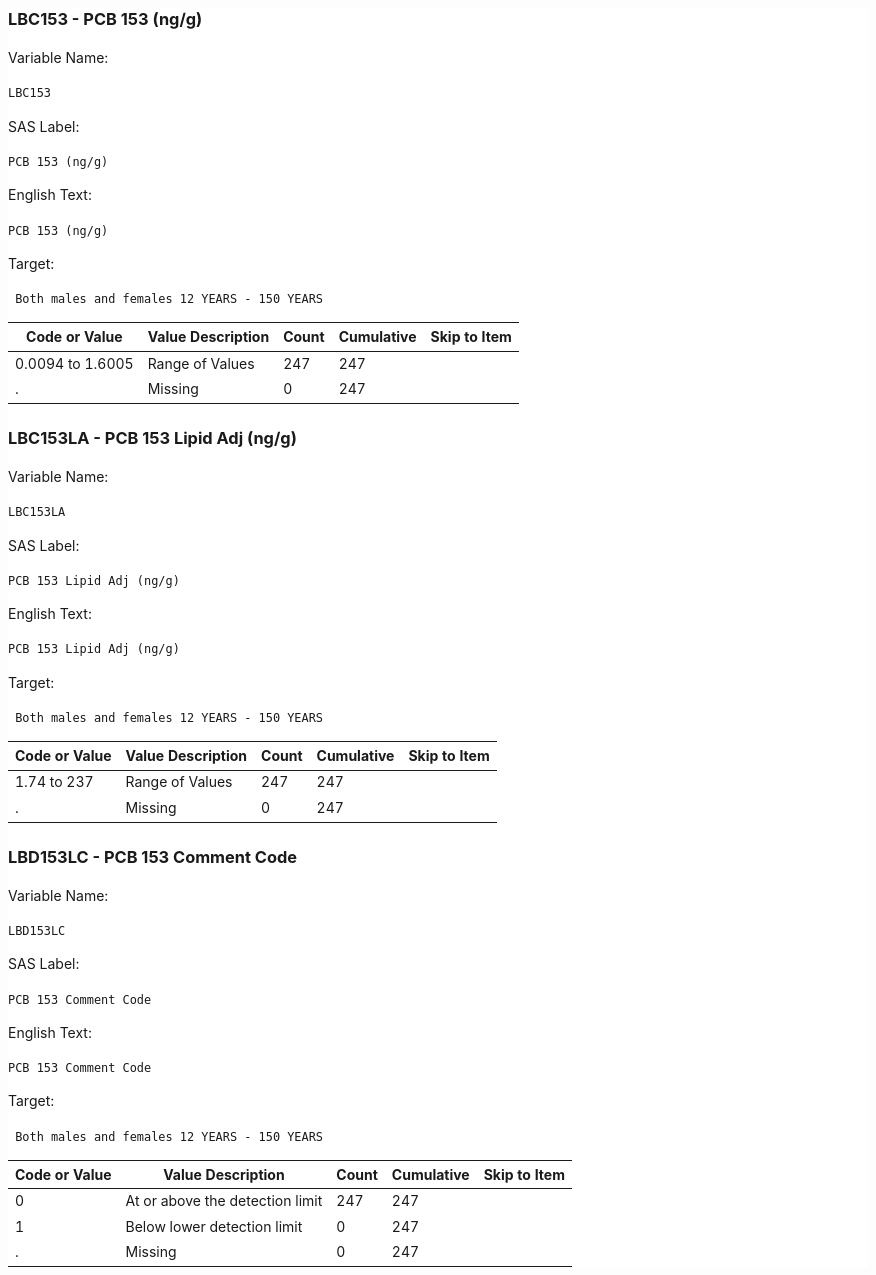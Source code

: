 ### LBC153 - PCB 153 (ng/g)

Variable Name:

    LBC153
SAS Label:

    PCB 153 (ng/g)
English Text:

    PCB 153 (ng/g)
Target:

     Both males and females 12 YEARS - 150 YEARS
Code or Value | Value Description | Count | Cumulative | Skip to Item  
---|---|---|---|---  
0.0094 to 1.6005 | Range of Values | 247 | 247 |   
. | Missing | 0 | 247 |   
  
### LBC153LA - PCB 153 Lipid Adj (ng/g)

Variable Name:

    LBC153LA
SAS Label:

    PCB 153 Lipid Adj (ng/g)
English Text:

    PCB 153 Lipid Adj (ng/g)
Target:

     Both males and females 12 YEARS - 150 YEARS
Code or Value | Value Description | Count | Cumulative | Skip to Item  
---|---|---|---|---  
1.74 to 237 | Range of Values | 247 | 247 |   
. | Missing | 0 | 247 |   
  
### LBD153LC - PCB 153 Comment Code

Variable Name:

    LBD153LC
SAS Label:

    PCB 153 Comment Code 
English Text:

    PCB 153 Comment Code 
Target:

     Both males and females 12 YEARS - 150 YEARS
Code or Value | Value Description | Count | Cumulative | Skip to Item  
---|---|---|---|---  
0 | At or above the detection limit | 247 | 247 |   
1 | Below lower detection limit | 0 | 247 |   
. | Missing | 0 | 247 |   
  